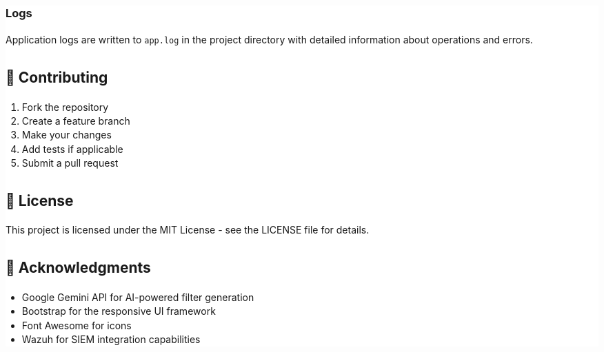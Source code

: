 ### Logs
Application logs are written to `app.log` in the project directory with detailed information about operations and errors.

## 🤝 Contributing

1. Fork the repository
2. Create a feature branch
3. Make your changes
4. Add tests if applicable
5. Submit a pull request

## 📄 License

This project is licensed under the MIT License - see the LICENSE file for details.

## 🙏 Acknowledgments

- Google Gemini API for AI-powered filter generation
- Bootstrap for the responsive UI framework
- Font Awesome for icons
- Wazuh for SIEM integration capabilities


